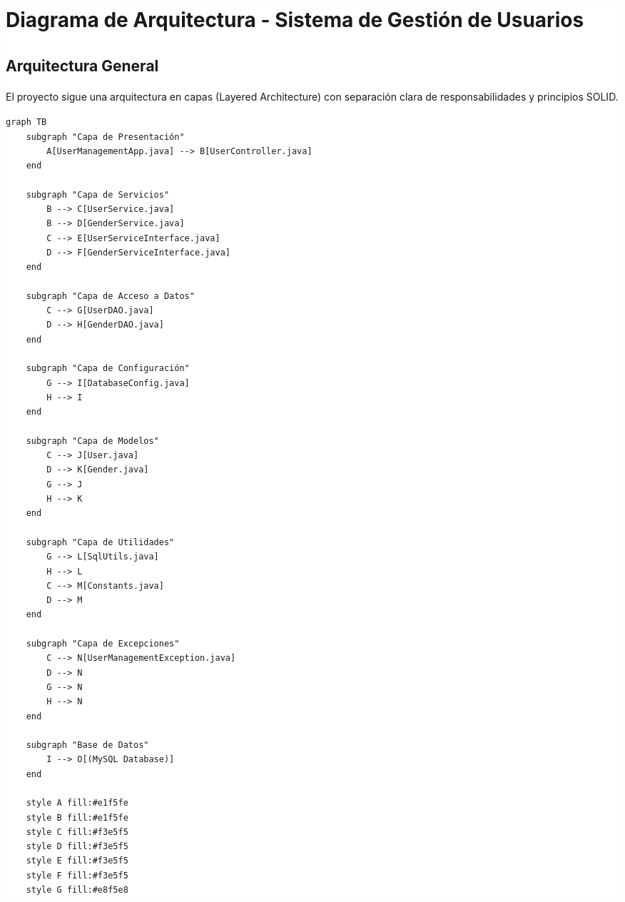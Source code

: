 # Diagrama de Arquitectura - Sistema de Gestión de Usuarios

## Arquitectura General

El proyecto sigue una arquitectura en capas (Layered Architecture) con separación clara de responsabilidades y principios SOLID.

```mermaid
graph TB
    subgraph "Capa de Presentación"
        A[UserManagementApp.java] --> B[UserController.java]
    end
    
    subgraph "Capa de Servicios"
        B --> C[UserService.java]
        B --> D[GenderService.java]
        C --> E[UserServiceInterface.java]
        D --> F[GenderServiceInterface.java]
    end
    
    subgraph "Capa de Acceso a Datos"
        C --> G[UserDAO.java]
        D --> H[GenderDAO.java]
    end
    
    subgraph "Capa de Configuración"
        G --> I[DatabaseConfig.java]
        H --> I
    end
    
    subgraph "Capa de Modelos"
        C --> J[User.java]
        D --> K[Gender.java]
        G --> J
        H --> K
    end
    
    subgraph "Capa de Utilidades"
        G --> L[SqlUtils.java]
        H --> L
        C --> M[Constants.java]
        D --> M
    end
    
    subgraph "Capa de Excepciones"
        C --> N[UserManagementException.java]
        D --> N
        G --> N
        H --> N
    end
    
    subgraph "Base de Datos"
        I --> O[(MySQL Database)]
    end
    
    style A fill:#e1f5fe
    style B fill:#e1f5fe
    style C fill:#f3e5f5
    style D fill:#f3e5f5
    style E fill:#f3e5f5
    style F fill:#f3e5f5
    style G fill:#e8f5e8
```